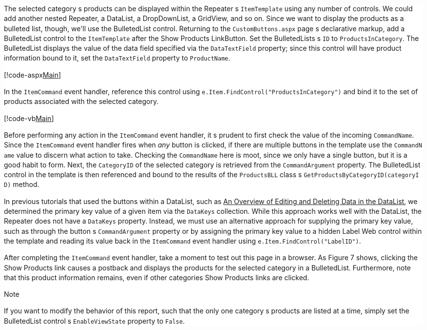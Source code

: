 The selected category s products can be displayed within the Repeater s `ItemTemplate` using any number of controls. We could add another nested Repeater, a DataList, a DropDownList, a GridView, and so on. Since we want to display the products as a bulleted list, though, we'll use the BulletedList control. Returning to the `CustomButtons.aspx` page s declarative markup, add a BulletedList control to the `ItemTemplate` after the Show Products LinkButton. Set the BulletedLists s `ID` to `ProductsInCategory`. The BulletedList displays the value of the data field specified via the `DataTextField` property; since this control will have product information bound to it, set the `DataTextField` property to `ProductName`.

[!code-aspx[Main](custom-buttons-in-the-datalist-and-repeater-vb/samples/sample4.aspx)]

In the `ItemCommand` event handler, reference this control using `e.Item.FindControl("ProductsInCategory")` and bind it to the set of products associated with the selected category.

[!code-vb[Main](custom-buttons-in-the-datalist-and-repeater-vb/samples/sample5.vb)]

Before performing any action in the `ItemCommand` event handler, it s prudent to first check the value of the incoming `CommandName`. Since the `ItemCommand` event handler fires when *any* button is clicked, if there are multiple buttons in the template use the `CommandName` value to discern what action to take. Checking the `CommandName` here is moot, since we only have a single button, but it is a good habit to form. Next, the `CategoryID` of the selected category is retrieved from the `CommandArgument` property. The BulletedList control in the template is then referenced and bound to the results of the `ProductsBLL` class s `GetProductsByCategoryID(categoryID)` method.

In previous tutorials that used the buttons within a DataList, such as [An Overview of Editing and Deleting Data in the DataList](../editing-and-deleting-data-through-the-datalist/an-overview-of-editing-and-deleting-data-in-the-datalist-vb.md), we determined the primary key value of a given item via the `DataKeys` collection. While this approach works well with the DataList, the Repeater does not have a `DataKeys` property. Instead, we must use an alternative approach for supplying the primary key value, such as through the button s `CommandArgument` property or by assigning the primary key value to a hidden Label Web control within the template and reading its value back in the `ItemCommand` event handler using `e.Item.FindControl("LabelID")`.

After completing the `ItemCommand` event handler, take a moment to test out this page in a browser. As Figure 7 shows, clicking the Show Products link causes a postback and displays the products for the selected category in a BulletedList. Furthermore, note that this product information remains, even if other categories Show Products links are clicked.

> [!NOTE]
> If you want to modify the behavior of this report, such that the only one category s products are listed at a time, simply set the BulletedList control s `EnableViewState` property to `False`.
